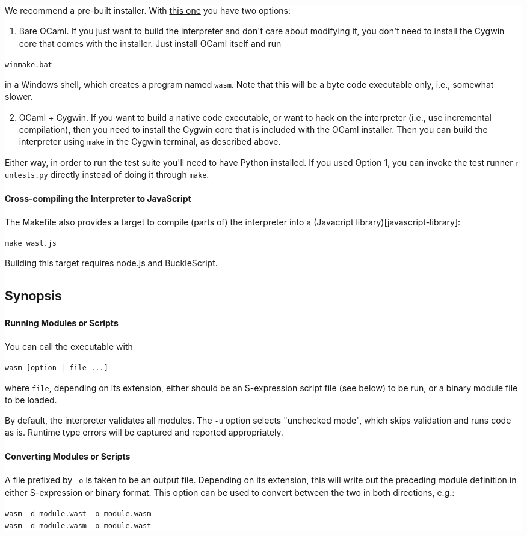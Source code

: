 We recommend a pre-built installer. With [this one](https://protz.github.io/ocaml-installer/) you have two options:

1. Bare OCaml. If you just want to build the interpreter and don't care about modifying it, you don't need to install the Cygwin core that comes with the installer. Just install OCaml itself and run
```
winmake.bat
```
in a Windows shell, which creates a program named `wasm`. Note that this will be a byte code executable only, i.e., somewhat slower.

2. OCaml + Cygwin. If you want to build a native code executable, or want to hack on the interpreter (i.e., use incremental compilation), then you need to install the Cygwin core that is included with the OCaml installer. Then you can build the interpreter using `make` in the Cygwin terminal, as described above.

Either way, in order to run the test suite you'll need to have Python installed. If you used Option 1, you can invoke the test runner `runtests.py` directly instead of doing it through `make`.


#### Cross-compiling the Interpreter to JavaScript ####

The Makefile also provides a target to compile (parts of) the interpreter into a (Javacript library)[javascript-library]:
```
make wast.js
```
Building this target requires node.js and BuckleScript.


## Synopsis

#### Running Modules or Scripts

You can call the executable with

```
wasm [option | file ...]
```

where `file`, depending on its extension, either should be an S-expression script file (see below) to be run, or a binary module file to be loaded.

By default, the interpreter validates all modules.
The `-u` option selects "unchecked mode", which skips validation and runs code as is.
Runtime type errors will be captured and reported appropriately.

#### Converting Modules or Scripts

A file prefixed by `-o` is taken to be an output file. Depending on its extension, this will write out the preceding module definition in either S-expression or binary format. This option can be used to convert between the two in both directions, e.g.:

```
wasm -d module.wast -o module.wasm
wasm -d module.wasm -o module.wast
```
